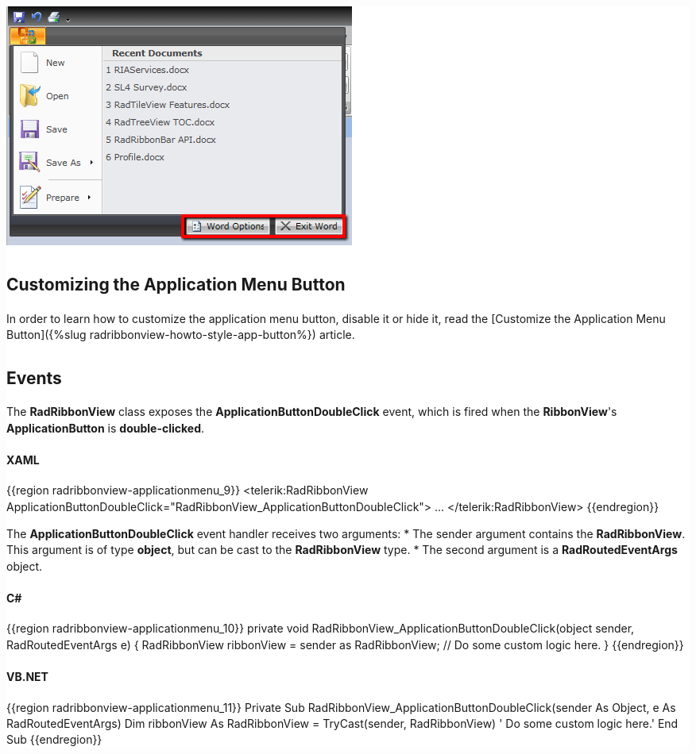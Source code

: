 ![WPF RadRibbonView ](images/RibbonView_ApplicationMenu_Footer.png)

## Customizing the Application Menu Button

In order to learn how to customize the application menu button, disable it or hide it, read the [Customize the Application Menu Button]({%slug radribbonview-howto-style-app-button%}) article.

## Events

The __RadRibbonView__ class exposes the __ApplicationButtonDoubleClick__ event, which is fired when the __RibbonView__'s __ApplicationButton__ is __double-clicked__.				

#### __XAML__
{{region radribbonview-applicationmenu_9}}
	<telerik:RadRibbonView ApplicationButtonDoubleClick="RadRibbonView_ApplicationButtonDoubleClick">
	 ...
	</telerik:RadRibbonView>
{{endregion}}

The __ApplicationButtonDoubleClick__ event handler receives two arguments:
	* The sender argument contains the __RadRibbonView__. This argument is of type __object__, but can be cast to the __RadRibbonView__ type.
	* The second argument is a __RadRoutedEventArgs__ object.

#### __C#__
{{region radribbonview-applicationmenu_10}}
	private void RadRibbonView_ApplicationButtonDoubleClick(object sender, RadRoutedEventArgs e)
	{
	 RadRibbonView ribbonView = sender as RadRibbonView;
	 // Do some custom logic here.
	}
{{endregion}}

#### __VB.NET__
{{region radribbonview-applicationmenu_11}}
	Private Sub RadRibbonView_ApplicationButtonDoubleClick(sender As Object, e As RadRoutedEventArgs)
		Dim ribbonView As RadRibbonView = TryCast(sender, RadRibbonView)
		' Do some custom logic here.'
	End Sub
{{endregion}}
